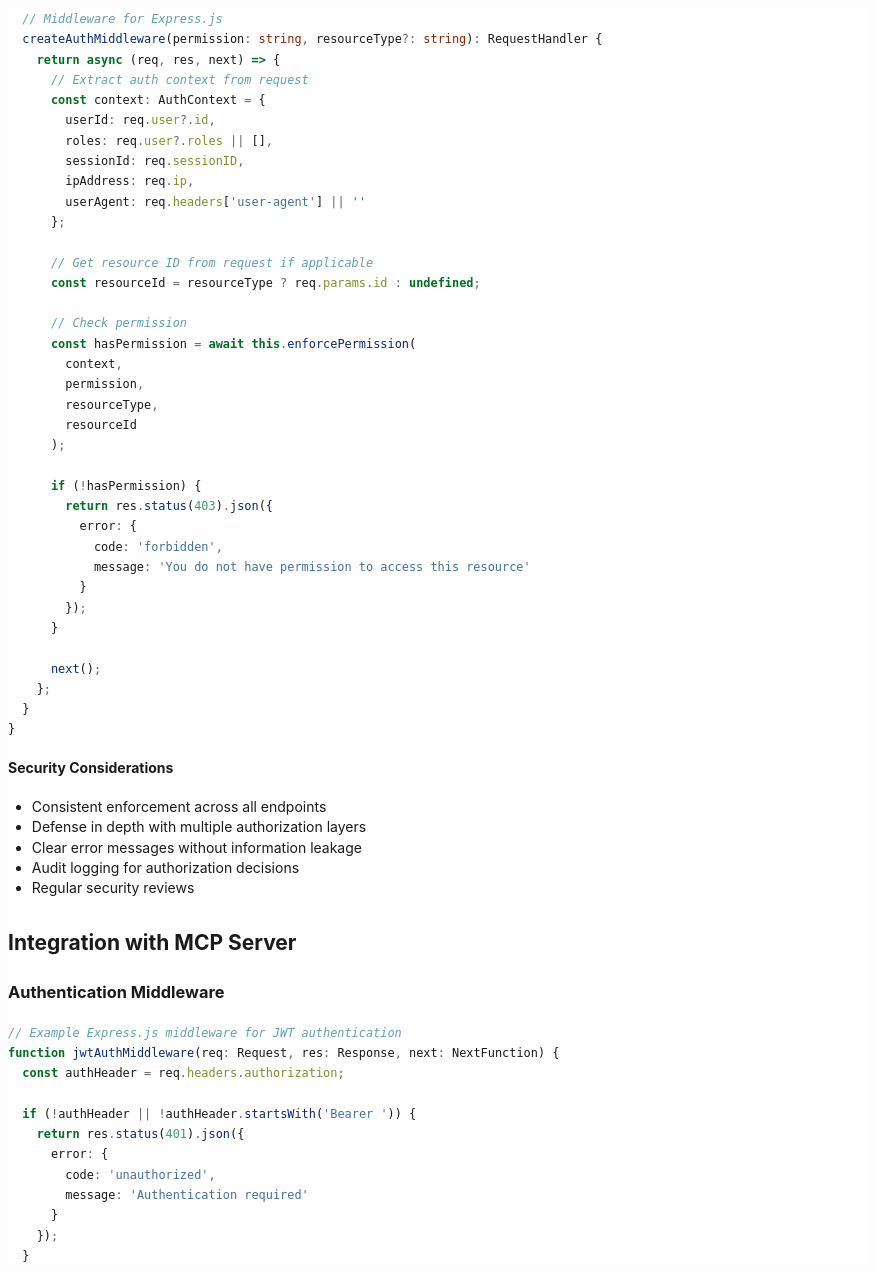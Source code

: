 ```typescript
  // Middleware for Express.js
  createAuthMiddleware(permission: string, resourceType?: string): RequestHandler {
    return async (req, res, next) => {
      // Extract auth context from request
      const context: AuthContext = {
        userId: req.user?.id,
        roles: req.user?.roles || [],
        sessionId: req.sessionID,
        ipAddress: req.ip,
        userAgent: req.headers['user-agent'] || ''
      };
      
      // Get resource ID from request if applicable
      const resourceId = resourceType ? req.params.id : undefined;
      
      // Check permission
      const hasPermission = await this.enforcePermission(
        context,
        permission,
        resourceType,
        resourceId
      );
      
      if (!hasPermission) {
        return res.status(403).json({
          error: {
            code: 'forbidden',
            message: 'You do not have permission to access this resource'
          }
        });
      }
      
      next();
    };
  }
}
```

#### Security Considerations

- Consistent enforcement across all endpoints
- Defense in depth with multiple authorization layers
- Clear error messages without information leakage
- Audit logging for authorization decisions
- Regular security reviews

## Integration with MCP Server

### Authentication Middleware

```typescript
// Example Express.js middleware for JWT authentication
function jwtAuthMiddleware(req: Request, res: Response, next: NextFunction) {
  const authHeader = req.headers.authorization;
  
  if (!authHeader || !authHeader.startsWith('Bearer ')) {
    return res.status(401).json({
      error: {
        code: 'unauthorized',
        message: 'Authentication required'
      }
    });
  }
```